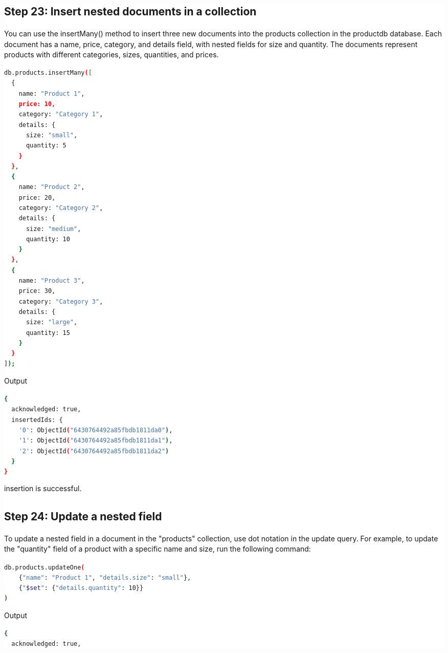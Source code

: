 ## Step 23: Insert nested documents in a collection
You can use the insertMany() method to insert three new documents into the products collection in the productdb database. Each document has a name, price, category, and details field, with nested fields for size and quantity. The documents represent products with different categories, sizes, quantities, and prices.
```bash 
db.products.insertMany([
  {
    name: "Product 1",
    price: 10,
    category: "Category 1",
    details: {
      size: "small",
      quantity: 5
    }
  },
  {
    name: "Product 2",
    price: 20,
    category: "Category 2",
    details: {
      size: "medium",
      quantity: 10
    }
  },
  {
    name: "Product 3",
    price: 30,
    category: "Category 3",
    details: {
      size: "large",
      quantity: 15
    }
  }
]);
```
Output
```bash 
{
  acknowledged: true,
  insertedIds: {
    '0': ObjectId("6430764492a85fbdb1811da0"),
    '1': ObjectId("6430764492a85fbdb1811da1"),
    '2': ObjectId("6430764492a85fbdb1811da2")
  }
}
```
insertion is successful.
## Step 24: Update a nested field
To update a nested field in a document in the "products" collection, use dot notation in the update query. For example, to update the "quantity" field of a product with a specific name and size, run the following command:
```bash
db.products.updateOne(
    {"name": "Product 1", "details.size": "small"},
    {"$set": {"details.quantity": 10}}
)

```
Output
```bash
{
  acknowledged: true,
```